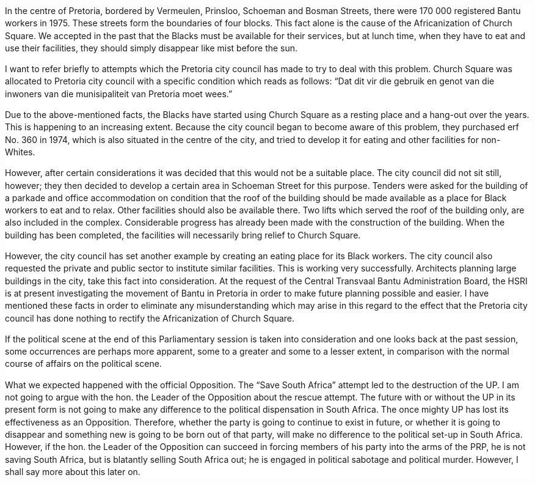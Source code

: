 <p>In the centre of Pretoria, bordered by Vermeulen, Prinsloo, Schoeman and Bosman Streets, there were 170 000 registered Bantu workers in 1975. These streets form the boundaries of four blocks. This fact alone is the cause of the Africanization of Church Square. We accepted in the past that the Blacks must be available for their services, but at lunch time, when they have to eat and use their facilities, they should simply disappear like mist before the sun.</p>

<p>I want to refer briefly to attempts which the Pretoria city council has made to try to deal with this problem. Church Square was allocated to Pretoria city council with a specific condition which reads as follows: &#x201C;Dat dit vir die gebruik en genot van die inwoners van die munisipaliteit van Pretoria moet wees.&#x201D;</p>

<p><span class="col_10925-10926" refersTo="page_1424"/>Due to the above-mentioned facts, the Blacks have started using Church Square as a resting place and a hang-out over the years. This is happening to an increasing extent. Because the city council began to become aware of this problem, they purchased erf No. 360 in 1974, which is also situated in the centre of the city, and tried to develop it for eating and other facilities for non-Whites.</p>

<p>However, after certain considerations it was decided that this would not be a suitable place. The city council did not sit still, however; they then decided to develop a certain area in Schoeman Street for this purpose. Tenders were asked for the building of a parkade and office accommodation on condition that the roof of the building should be made available as a place for Black workers to eat and to relax. Other facilities should also be available there. Two lifts which served the roof of the building only, are also included in the complex. Considerable progress has already been made with the construction of the building. When the building has been completed, the facilities will necessarily bring relief to Church Square.</p>

<p>However, the city council has set another example by creating an eating place for its Black workers. The city council also requested the private and public sector to institute similar facilities. This is working very successfully. Architects planning large buildings in the city, take this fact into consideration. At the request of the Central Transvaal Bantu Administration Board, the HSRI is at present investigating the movement of Bantu in Pretoria in order to make future planning possible and easier. I have mentioned these facts in order to eliminate any misunderstanding which may arise in this regard to the effect that the Pretoria city council has done nothing to rectify the Africanization of Church Square.</p>

<p>If the political scene at the end of this Parliamentary session is taken into consideration and one looks back at the past session, some occurrences are perhaps more apparent, some to a greater and some to a lesser extent, in comparison with the normal course of affairs on the political scene.</p>

<p>What we expected happened with the official Opposition. The &#x201C;Save South Africa&#x201D; attempt led to the destruction of the UP. I am not going to argue with the hon. the Leader of the Opposition about the rescue attempt. The future with or without the UP in its present form is not going to make any difference to the political dispensation in South Africa. The once mighty UP has lost its effectiveness as an Opposition. Therefore, whether the party is going to continue to exist in future, or whether it is going to disappear and something new is going to be born out of that party, will make no difference to the political set-up in South Africa. However, if the hon. the Leader of the Opposition can succeed in forcing members of his party into the arms of the PRP, he is not saving South Africa, but is blatantly selling South Africa out; he is engaged in political sabotage and political murder. However, I shall say more about this later on.</p>

</speech>

<speech by="#sutton">
